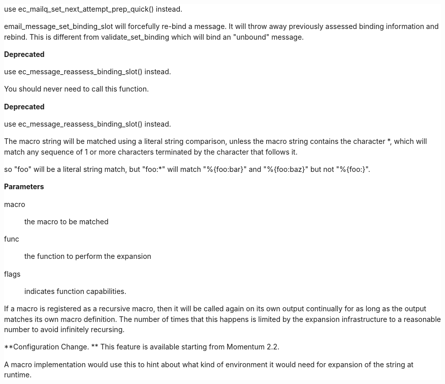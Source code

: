 use ec_mailq_set_next_attempt_prep_quick() instead.

email_message_set_binding_slot will forcefully re-bind a message. It will throw away previously assessed binding information and rebind. This is different from validate_set_binding which will bind an "unbound" message.

**Deprecated**

use ec_message_reassess_binding_slot() instead.

You should never need to call this function.

**Deprecated**

use ec_message_reassess_binding_slot() instead.

The macro string will be matched using a literal string comparison, unless the macro string contains the character *, which will match any sequence of 1 or more characters terminated by the character that follows it.

so "foo" will be a literal string match, but "foo:*" will match "%{foo:bar}" and "%{foo:baz}" but not "%{foo:}".

**Parameters**

<dl class="variablelist">

<dt>macro</dt>

<dd>

the macro to be matched

</dd>

<dt>func</dt>

<dd>

the function to perform the expansion

</dd>

<dt>flags</dt>

<dd>

indicates function capabilities.

</dd>

</dl>

If a macro is registered as a recursive macro, then it will be called again on its own output continually for as long as the output matches its own macro definition. The number of times that this happens is limited by the expansion infrastructure to a reasonable number to avoid infinitely recursing.

**Configuration Change. ** This feature is available starting from Momentum 2.2.

A macro implementation would use this to hint about what kind of environment it would need for expansion of the string at runtime.
